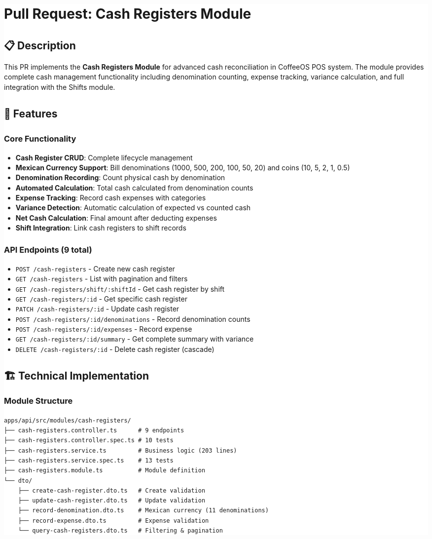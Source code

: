 # Pull Request: Cash Registers Module

## 📋 Description

This PR implements the **Cash Registers Module** for advanced cash reconciliation in CoffeeOS POS system. The module provides complete cash management functionality including denomination counting, expense tracking, variance calculation, and full integration with the Shifts module.

## 🎯 Features

### Core Functionality
- **Cash Register CRUD**: Complete lifecycle management
- **Mexican Currency Support**: Bill denominations (1000, 500, 200, 100, 50, 20) and coins (10, 5, 2, 1, 0.5)
- **Denomination Recording**: Count physical cash by denomination
- **Automated Calculation**: Total cash calculated from denomination counts
- **Expense Tracking**: Record cash expenses with categories
- **Variance Detection**: Automatic calculation of expected vs counted cash
- **Net Cash Calculation**: Final amount after deducting expenses
- **Shift Integration**: Link cash registers to shift records

### API Endpoints (9 total)
- `POST /cash-registers` - Create new cash register
- `GET /cash-registers` - List with pagination and filters
- `GET /cash-registers/shift/:shiftId` - Get cash register by shift
- `GET /cash-registers/:id` - Get specific cash register
- `PATCH /cash-registers/:id` - Update cash register
- `POST /cash-registers/:id/denominations` - Record denomination counts
- `POST /cash-registers/:id/expenses` - Record expense
- `GET /cash-registers/:id/summary` - Get complete summary with variance
- `DELETE /cash-registers/:id` - Delete cash register (cascade)

## 🏗️ Technical Implementation

### Module Structure
```
apps/api/src/modules/cash-registers/
├── cash-registers.controller.ts      # 9 endpoints
├── cash-registers.controller.spec.ts # 10 tests
├── cash-registers.service.ts         # Business logic (203 lines)
├── cash-registers.service.spec.ts    # 13 tests
├── cash-registers.module.ts          # Module definition
└── dto/
    ├── create-cash-register.dto.ts   # Create validation
    ├── update-cash-register.dto.ts   # Update validation
    ├── record-denomination.dto.ts    # Mexican currency (11 denominations)
    ├── record-expense.dto.ts         # Expense validation
    └── query-cash-registers.dto.ts   # Filtering & pagination
```
